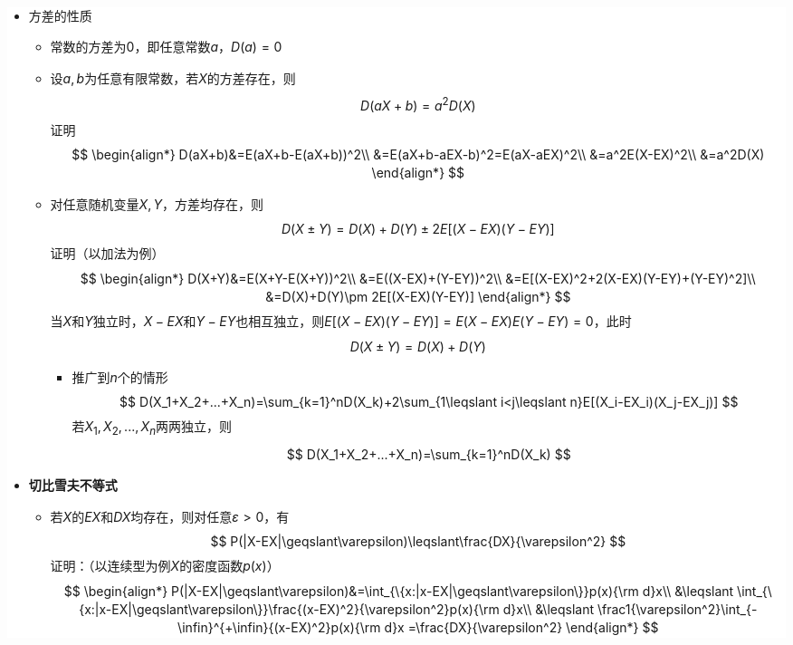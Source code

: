 
- 方差的性质

  - 常数的方差为0，即任意常数$a$，$D(a)=0$

  - 设$a,b$为任意有限常数，若$X$的方差存在，则
    $$
    D(aX+b)=a^2D(X)
    $$
    证明
    $$
    \begin{align*}
    D(aX+b)&=E(aX+b-E(aX+b))^2\\
    &=E(aX+b-aEX-b)^2=E(aX-aEX)^2\\
    &=a^2E(X-EX)^2\\
    &=a^2D(X)
    \end{align*}
    $$

  - 对任意随机变量$X,Y$，方差均存在，则
    $$
    D(X\pm Y)=D(X)+D(Y)\pm 2E[(X-EX)(Y-EY)]
    $$
    证明（以加法为例）
    $$
    \begin{align*}
    D(X+Y)&=E(X+Y-E(X+Y))^2\\
    &=E((X-EX)+(Y-EY))^2\\
    &=E[(X-EX)^2+2(X-EX)(Y-EY)+(Y-EY)^2]\\
    &=D(X)+D(Y)\pm 2E[(X-EX)(Y-EY)]
    \end{align*}
    $$
    当$X$和$Y$独立时，$X-EX$和$Y-EY$也相互独立，则$E[(X-EX)(Y-EY)]=E(X-EX)E(Y-EY)=0$，此时
    $$
    D(X\pm Y)=D(X)+D(Y)
    $$

    - 推广到$n$个的情形
      $$
      D(X_1+X_2+...+X_n)=\sum_{k=1}^nD(X_k)+2\sum_{1\leqslant i<j\leqslant n}E[(X_i-EX_i)(X_j-EX_j)]
      $$
      若$X_1,X_2,...,X_n$两两独立，则
      $$
      D(X_1+X_2+...+X_n)=\sum_{k=1}^nD(X_k)
      $$



- **切比雪夫不等式**

  - 若$X$的$EX$和$DX$均存在，则对任意$\varepsilon>0$，有
    $$
    P(|X-EX|\geqslant\varepsilon)\leqslant\frac{DX}{\varepsilon^2}
    $$
    证明：（以连续型为例$X$的密度函数$p(x)$）
    $$
    \begin{align*}
    P(|X-EX|\geqslant\varepsilon)&=\int_{\{x:|x-EX|\geqslant\varepsilon\}}p(x){\rm d}x\\
    &\leqslant \int_{\{x:|x-EX|\geqslant\varepsilon\}}\frac{(x-EX)^2}{\varepsilon^2}p(x){\rm d}x\\
    &\leqslant \frac1{\varepsilon^2}\int_{-\infin}^{+\infin}{(x-EX)^2}p(x){\rm d}x
    =\frac{DX}{\varepsilon^2}
    \end{align*}
    $$
